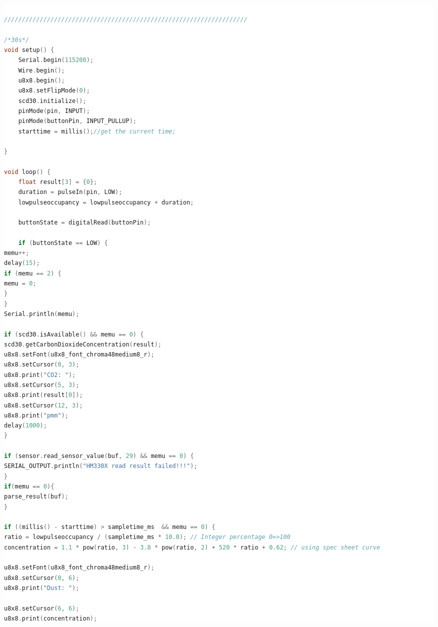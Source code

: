 ```cpp

////////////////////////////////////////////////////////////////////

/*30s*/
void setup() {
    Serial.begin(115200);
    Wire.begin();
    u8x8.begin();
    u8x8.setFlipMode(0);
    scd30.initialize();
    pinMode(pin, INPUT);
    pinMode(buttonPin, INPUT_PULLUP);
    starttime = millis();//get the current time;

}

void loop() {
    float result[3] = {0};
    duration = pulseIn(pin, LOW);
    lowpulseoccupancy = lowpulseoccupancy + duration;

    buttonState = digitalRead(buttonPin);

    if (buttonState == LOW) {
memu++;
delay(15);
if (memu == 2) {
memu = 0;
}
}
Serial.println(memu);

if (scd30.isAvailable() && memu == 0) {
scd30.getCarbonDioxideConcentration(result);
u8x8.setFont(u8x8_font_chroma48medium8_r);
u8x8.setCursor(0, 3);
u8x8.print("CO2: ");
u8x8.setCursor(5, 3);
u8x8.print(result[0]);
u8x8.setCursor(12, 3);
u8x8.print("pmm");
delay(1000);
}

if (sensor.read_sensor_value(buf, 29) && memu == 0) {
SERIAL_OUTPUT.println("HM330X read result failed!!!");
}
if(memu == 0){
parse_result(buf);
}

if ((millis() - starttime) > sampletime_ms  && memu == 0) {
ratio = lowpulseoccupancy / (sampletime_ms * 10.0); // Integer percentage 0=>100
concentration = 1.1 * pow(ratio, 3) - 3.8 * pow(ratio, 2) + 520 * ratio + 0.62; // using spec sheet curve

u8x8.setFont(u8x8_font_chroma48medium8_r);
u8x8.setCursor(0, 6);
u8x8.print("Dust: ");

u8x8.setCursor(6, 6);
u8x8.print(concentration);

```